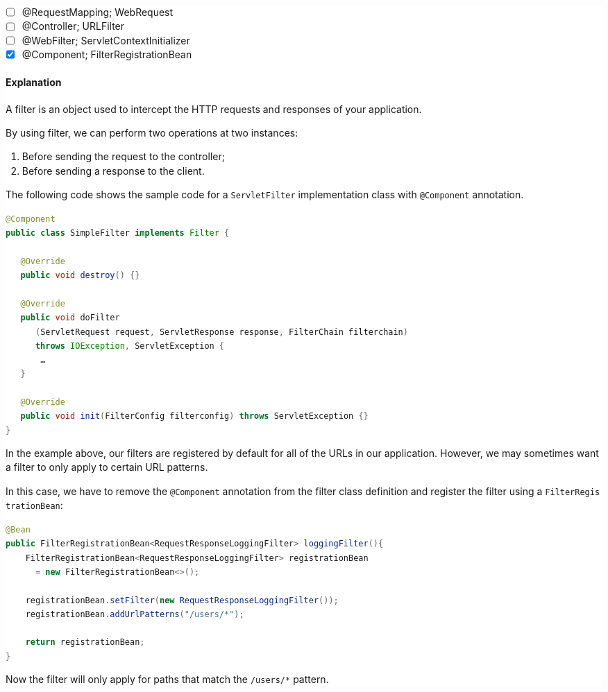 - [ ] @RequestMapping; WebRequest
- [ ] @Controller; URLFilter
- [ ] @WebFilter; ServletContextInitializer
- [x] @Component; FilterRegistrationBean

#### Explanation

A filter is an object used to intercept the HTTP requests and responses of your application.

By using filter, we can perform two operations at two instances:
1. Before sending the request to the controller;
2. Before sending a response to the client.

The following code shows the sample code for a `ServletFilter` implementation class with `@Component` annotation.

```java
@Component
public class SimpleFilter implements Filter {

   @Override
   public void destroy() {}

   @Override
   public void doFilter
      (ServletRequest request, ServletResponse response, FilterChain filterchain) 
      throws IOException, ServletException {
       … 
   }

   @Override
   public void init(FilterConfig filterconfig) throws ServletException {}
}
```

In the example above, our filters are registered by default for all of the URLs in our application. However, we may sometimes want a filter to only apply to certain URL patterns.

In this case, we have to remove the `@Component` annotation from the filter class definition and register the filter using a `FilterRegistrationBean`:

```java
@Bean
public FilterRegistrationBean<RequestResponseLoggingFilter> loggingFilter(){
    FilterRegistrationBean<RequestResponseLoggingFilter> registrationBean 
      = new FilterRegistrationBean<>();
        
    registrationBean.setFilter(new RequestResponseLoggingFilter());
    registrationBean.addUrlPatterns("/users/*");
        
    return registrationBean;    
}
```

Now the filter will only apply for paths that match the `/users/*` pattern.
